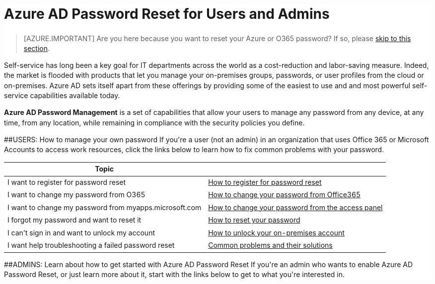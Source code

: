 <properties 
    pageTitle="Azure AD Password Reset | Microsoft Azure"
    description="Description of password management capabilities in Azure AD, including password reset, change, password management reporting, and writeback to your local on-premises Active Directory." 
    services="active-directory" 
    documentationCenter="" 
    authors="asteen" 
    manager="kbrint" 
    editor="billmath"/>

<tags 
    ms.service="active-directory" 
    ms.workload="identity" 
    ms.tgt_pltfrm="na" 
    ms.devlang="na" 
    ms.topic="article" 
    ms.date="11/16/2015" 
    ms.author="asteen"/>
    

# Azure AD Password Reset for Users and Admins

  >[AZURE.IMPORTANT] Are you here because you want to reset your Azure or O365 password?  If so, please [skip to this section](#users-how-to-manage-your-own-password).
  
Self-service has long been a key goal for IT departments across the world as a cost-reduction and labor-saving measure.  Indeed, the market is flooded with products that let you manage your on-premises groups, passwords, or user profiles from the cloud or on-premises. Azure AD sets itself apart from these offerings by providing some of the easiest to use and and most powerful self-service capabilities available today.

**Azure AD Password Management** is a set of capabilities that allow your users to manage any password from any device, at any time, from any location, while remaining in compliance with the security policies you define.

##USERS: How to manage your own password
If you're a user (not an admin) in an organization that uses Office 365 or Microsoft Accounts to access work resources, click the links below to learn how to fix common problems with your password. 

| Topic |  |
| --------- | --------- |
| I want to register for password reset | [How to register for password reset](active-directory-passwords-update-your-own-password.md#how-to-register-for-password-reset) |
| I want to change my password from O365 | [How to change your password from Office365](active-directory-passwords-update-your-own-password.md#how-to-change-your-password-from-o365) |
| I want to change my password from myapps.microsoft.com | [How to change your password from the access panel](active-directory-passwords-update-your-own-password.md#how-to-change-your-password-from-the-access-panel) |
| I forgot my password and want to reset it | [How to reset your password](active-directory-passwords-update-your-own-password.md#how-to-reset-your-password) |
| I can't sign in and want to unlock my account | [How to unlock your on-premises account](active-directory-passwords-update-your-own-password.md#how-to-unlock-your-account) |
| I want help troubleshooting a failed password reset | [Common problems and their solutions](active-directory-passwords-update-your-own-password.md#common-problems-and-their-solutions) |

##ADMINS: Learn about how to get started with Azure AD Password Reset
If you're an admin who wants to enable Azure AD Password Reset, or just learn more about it, start with the links below to get to what you're interested in.
